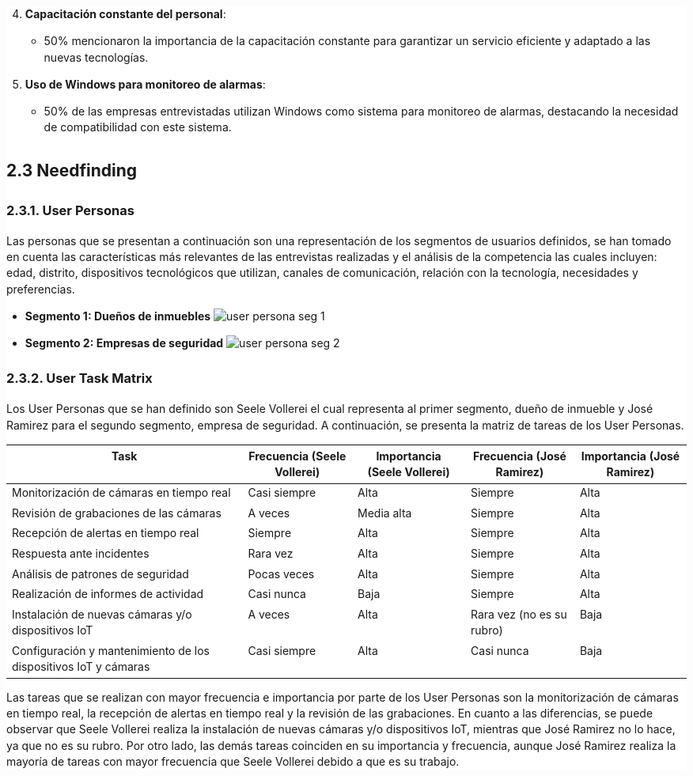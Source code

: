 4. **Capacitación constante del personal**:
    - 50% mencionaron la importancia de la capacitación constante para garantizar un servicio eficiente y adaptado a las nuevas tecnologías.

5. **Uso de Windows para monitoreo de alarmas**:
    - 50% de las empresas entrevistadas utilizan Windows como sistema para monitoreo de alarmas, destacando la necesidad de compatibilidad con este sistema.
 


##  2.3 Needfinding
### 2.3.1. User Personas
Las personas que se presentan a continuación son una representación de los segmentos de usuarios definidos, se han tomado en cuenta las características más relevantes de las entrevistas realizadas y el análisis de la competencia las cuales incluyen: edad, distrito, dispositivos tecnológicos que utilizan, canales de comunicación, relación con la tecnología, necesidades y preferencias.

- **Segmento 1: Dueños de inmuebles**
![user persona seg 1](https://pub-9734af8385734c25a466d683cb2e6c2f.r2.dev/user-persona-seg1.png)

- **Segmento 2: Empresas de seguridad**
![user persona seg 2](https://pub-9734af8385734c25a466d683cb2e6c2f.r2.dev/user-persona-empresa.png)

### 2.3.2. User Task Matrix

Los User Personas que se han definido son Seele Vollerei el cual representa al primer segmento, dueño de inmueble y José Ramirez para el segundo segmento, empresa de seguridad. A continuación, se presenta la matriz de tareas de los User Personas.

| Task                                                            | Frecuencia (Seele Vollerei) | Importancia (Seele Vollerei) | Frecuencia (José Ramirez) | Importancia (José Ramirez) |
|-----------------------------------------------------------------|-----------------------------|------------------------------|---------------------------|----------------------------|
| Monitorización de cámaras en tiempo real                        | Casi siempre                | Alta                         | Siempre                   | Alta                       |
| Revisión de grabaciones de las cámaras                          | A veces                     | Media alta                   | Siempre                   | Alta                       |
| Recepción de alertas en tiempo real                             | Siempre                     | Alta                         | Siempre                   | Alta                       |
| Respuesta ante incidentes                                       | Rara vez                    | Alta                         | Siempre                   | Alta                       |
| Análisis de patrones de seguridad                               | Pocas veces                 | Alta                         | Siempre                   | Alta                       |
| Realización de informes de actividad                            | Casi nunca                  | Baja                         | Siempre                   | Alta                       |
| Instalación de nuevas cámaras y/o dispositivos IoT              | A veces                     | Alta                         | Rara vez (no es su rubro) | Baja                       |
| Configuración y mantenimiento de los dispositivos IoT y cámaras | Casi siempre                | Alta                         | Casi nunca                | Baja                       |


Las tareas que se realizan con mayor frecuencia e importancia por parte de los User Personas son la monitorización de cámaras en tiempo real, la recepción de alertas en tiempo real y la revisión de las grabaciones. En cuanto a las diferencias, se puede observar que Seele Vollerei realiza la instalación de nuevas cámaras y/o dispositivos IoT, mientras que José Ramirez no lo hace, ya que no es su rubro. Por otro lado, las demás tareas coinciden en su importancia y frecuencia, aunque José Ramirez realiza la mayoría de tareas con mayor frecuencia que Seele Vollerei debido a que es su trabajo.
